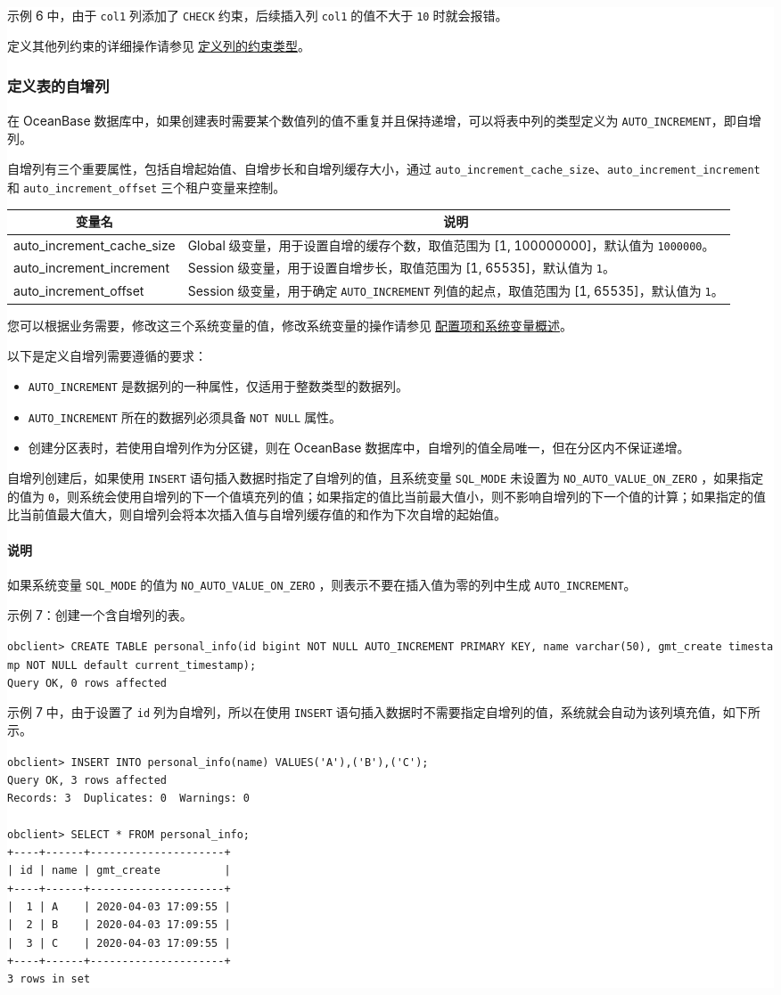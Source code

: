 示例 6 中，由于 `col1` 列添加了 `CHECK` 约束，后续插入列 `col1` 的值不大于 `10` 时就会报错。

定义其他列约束的详细操作请参见 [定义列的约束类型](../../../700.reference/300.database-object-management/100.manage-object-of-mysql-mode/200.manage-tables-of-mysql-mode/400.define-the-constraint-type-for-a-column-of-mysql-mode.md)。

### 定义表的自增列

在 OceanBase 数据库中，如果创建表时需要某个数值列的值不重复并且保持递增，可以将表中列的类型定义为 `AUTO_INCREMENT`，即自增列。

自增列有三个重要属性，包括自增起始值、自增步长和自增列缓存大小，通过 `auto_increment_cache_size`、`auto_increment_increment` 和 `auto_increment_offset` 三个租户变量来控制。

|           变量名          |                            说明                         |
|---------------------------|----------------------------------------------------------|
| auto_increment_cache_size | Global 级变量，用于设置自增的缓存个数，取值范围为 \[1, 100000000\]，默认值为 `1000000`。       |
| auto_increment_increment  | Session 级变量，用于设置自增步长，取值范围为 \[1, 65535\]，默认值为 `1`。                    |
| auto_increment_offset     | Session 级变量，用于确定 `AUTO_INCREMENT` 列值的起点，取值范围为 \[1, 65535\]，默认值为 `1`。 |

您可以根据业务需要，修改这三个系统变量的值，修改系统变量的操作请参见 [配置项和系统变量概述](../../../700.reference/800.configuration-items-and-system-variables/000.configuration-items-and-system-variables-overview.md)。

以下是定义自增列需要遵循的要求：

* `AUTO_INCREMENT` 是数据列的一种属性，仅适用于整数类型的数据列。

* `AUTO_INCREMENT` 所在的数据列必须具备 `NOT NULL` 属性。

* 创建分区表时，若使用自增列作为分区键，则在 OceanBase 数据库中，自增列的值全局唯一，但在分区内不保证递增。

自增列创建后，如果使用 `INSERT` 语句插入数据时指定了自增列的值，且系统变量 `SQL_MODE` 未设置为 `NO_AUTO_VALUE_ON_ZERO` ，如果指定的值为 `0`，则系统会使用自增列的下一个值填充列的值；如果指定的值比当前最大值小，则不影响自增列的下一个值的计算；如果指定的值比当前值最大值大，则自增列会将本次插入值与自增列缓存值的和作为下次自增的起始值。

<main id="notice" type='explain'>
    <h4>说明</h4>
    <p>如果系统变量 <code>SQL_MODE</code> 的值为 <code>NO_AUTO_VALUE_ON_ZERO</code> ，则表示不要在插入值为零的列中生成 <code>AUTO_INCREMENT</code>。  </p>
  </main>

示例 7：创建一个含自增列的表。

```shell
obclient> CREATE TABLE personal_info(id bigint NOT NULL AUTO_INCREMENT PRIMARY KEY, name varchar(50), gmt_create timestamp NOT NULL default current_timestamp);
Query OK, 0 rows affected
```

示例 7 中，由于设置了 `id` 列为自增列，所以在使用 `INSERT` 语句插入数据时不需要指定自增列的值，系统就会自动为该列填充值，如下所示。

```shell
obclient> INSERT INTO personal_info(name) VALUES('A'),('B'),('C');
Query OK, 3 rows affected
Records: 3  Duplicates: 0  Warnings: 0

obclient> SELECT * FROM personal_info;
+----+------+---------------------+
| id | name | gmt_create          |
+----+------+---------------------+
|  1 | A    | 2020-04-03 17:09:55 |
|  2 | B    | 2020-04-03 17:09:55 |
|  3 | C    | 2020-04-03 17:09:55 |
+----+------+---------------------+
3 rows in set
```
